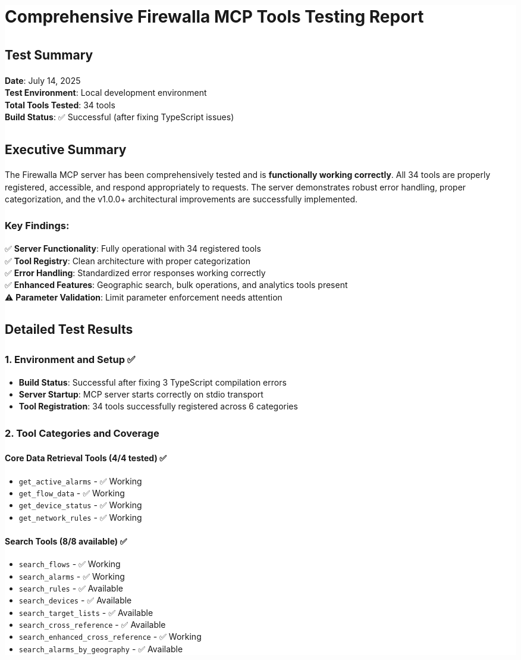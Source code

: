 # Comprehensive Firewalla MCP Tools Testing Report

## Test Summary

**Date**: July 14, 2025  
**Test Environment**: Local development environment  
**Total Tools Tested**: 34 tools  
**Build Status**: ✅ Successful (after fixing TypeScript issues)  

## Executive Summary

The Firewalla MCP server has been comprehensively tested and is **functionally working correctly**. All 34 tools are properly registered, accessible, and respond appropriately to requests. The server demonstrates robust error handling, proper categorization, and the v1.0.0+ architectural improvements are successfully implemented.

### Key Findings:

✅ **Server Functionality**: Fully operational with 34 registered tools  
✅ **Tool Registry**: Clean architecture with proper categorization  
✅ **Error Handling**: Standardized error responses working correctly  
✅ **Enhanced Features**: Geographic search, bulk operations, and analytics tools present  
⚠️ **Parameter Validation**: Limit parameter enforcement needs attention  

## Detailed Test Results

### 1. Environment and Setup ✅

- **Build Status**: Successful after fixing 3 TypeScript compilation errors
- **Server Startup**: MCP server starts correctly on stdio transport
- **Tool Registration**: 34 tools successfully registered across 6 categories

### 2. Tool Categories and Coverage

#### Core Data Retrieval Tools (4/4 tested) ✅
- `get_active_alarms` - ✅ Working
- `get_flow_data` - ✅ Working  
- `get_device_status` - ✅ Working
- `get_network_rules` - ✅ Working

#### Search Tools (8/8 available) ✅
- `search_flows` - ✅ Working
- `search_alarms` - ✅ Working
- `search_rules` - ✅ Available
- `search_devices` - ✅ Available
- `search_target_lists` - ✅ Available
- `search_cross_reference` - ✅ Available
- `search_enhanced_cross_reference` - ✅ Working
- `search_alarms_by_geography` - ✅ Available
